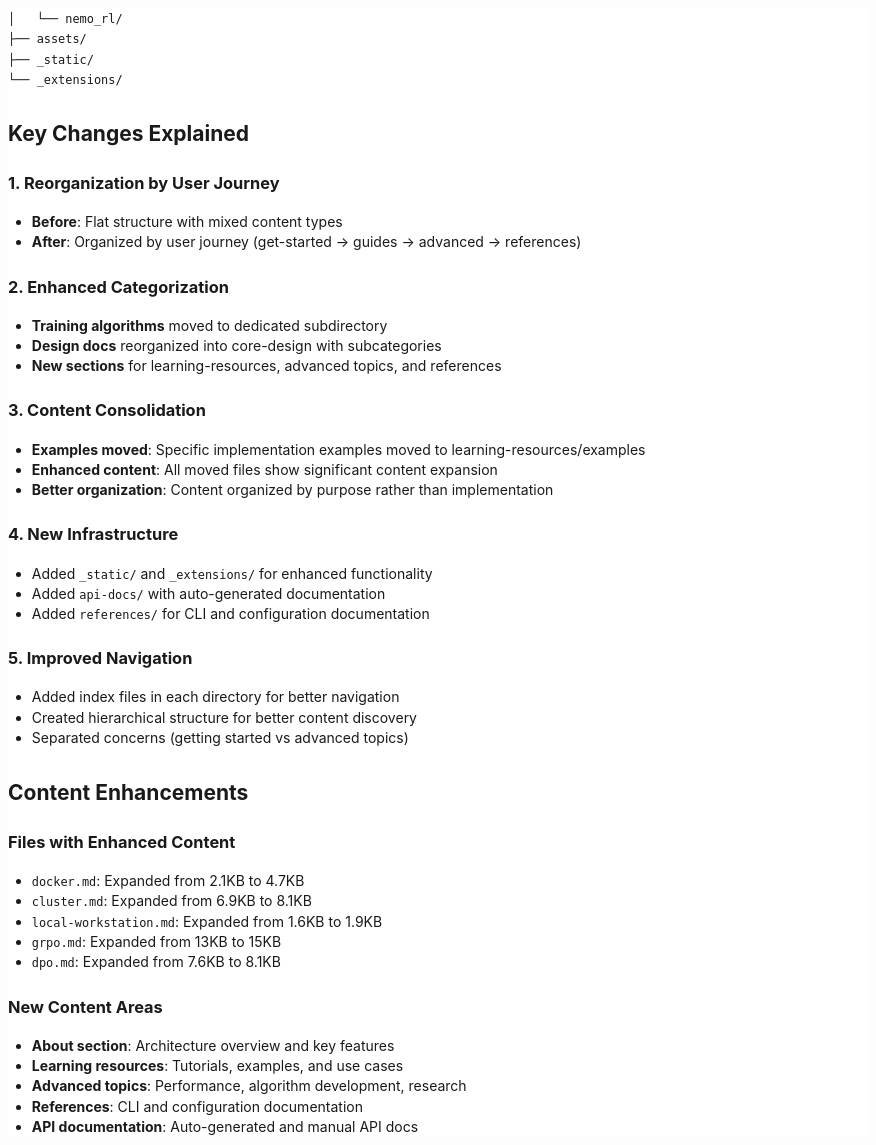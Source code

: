 ```
│   └── nemo_rl/
├── assets/
├── _static/
└── _extensions/
```

## Key Changes Explained

### 1. **Reorganization by User Journey**
- **Before**: Flat structure with mixed content types
- **After**: Organized by user journey (get-started → guides → advanced → references)

### 2. **Enhanced Categorization**
- **Training algorithms** moved to dedicated subdirectory
- **Design docs** reorganized into core-design with subcategories
- **New sections** for learning-resources, advanced topics, and references

### 3. **Content Consolidation**
- **Examples moved**: Specific implementation examples moved to learning-resources/examples
- **Enhanced content**: All moved files show significant content expansion
- **Better organization**: Content organized by purpose rather than implementation

### 4. **New Infrastructure**
- Added `_static/` and `_extensions/` for enhanced functionality
- Added `api-docs/` with auto-generated documentation
- Added `references/` for CLI and configuration documentation

### 5. **Improved Navigation**
- Added index files in each directory for better navigation
- Created hierarchical structure for better content discovery
- Separated concerns (getting started vs advanced topics)

## Content Enhancements

### Files with Enhanced Content
- `docker.md`: Expanded from 2.1KB to 4.7KB
- `cluster.md`: Expanded from 6.9KB to 8.1KB
- `local-workstation.md`: Expanded from 1.6KB to 1.9KB
- `grpo.md`: Expanded from 13KB to 15KB
- `dpo.md`: Expanded from 7.6KB to 8.1KB

### New Content Areas
- **About section**: Architecture overview and key features
- **Learning resources**: Tutorials, examples, and use cases
- **Advanced topics**: Performance, algorithm development, research
- **References**: CLI and configuration documentation
- **API documentation**: Auto-generated and manual API docs
